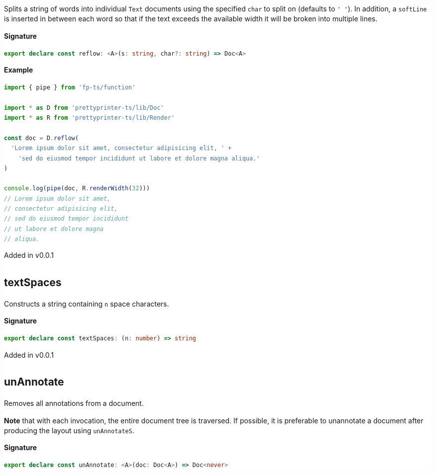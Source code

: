 Splits a string of words into individual `Text` documents using the
specified `char` to split on (defaults to `' '`). In addition, a
`softLine` is inserted in between each word so that if the text
exceeds the available width it will be broken into multiple lines.

**Signature**

```ts
export declare const reflow: <A>(s: string, char?: string) => Doc<A>
```

**Example**

```ts
import { pipe } from 'fp-ts/function'

import * as D from 'prettyprinter-ts/lib/Doc'
import * as R from 'prettyprinter-ts/lib/Render'

const doc = D.reflow(
  'Lorem ipsum dolor sit amet, consectetur adipisicing elit, ' +
    'sed do eiusmod tempor incididunt ut labore et dolore magna aliqua.'
)

console.log(pipe(doc, R.renderWidth(32)))
// Lorem ipsum dolor sit amet,
// consectetur adipisicing elit,
// sed do eiusmod tempor incididunt
// ut labore et dolore magna
// aliqua.
```

Added in v0.0.1

## textSpaces

Constructs a string containing `n` space characters.

**Signature**

```ts
export declare const textSpaces: (n: number) => string
```

Added in v0.0.1

## unAnnotate

Removes all annotations from a document.

**Note** that with each invocation, the entire document tree is traversed.
If possible, it is preferable to unannotate a document after producing the
layout using `unAnnotateS`.

**Signature**

```ts
export declare const unAnnotate: <A>(doc: Doc<A>) => Doc<never>
```

